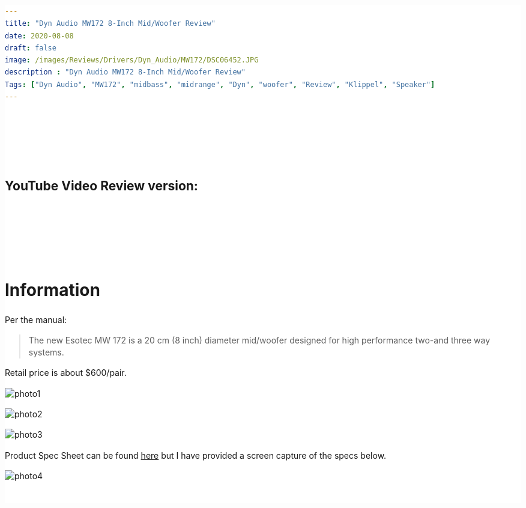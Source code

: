 ```yaml
---
title: "Dyn Audio MW172 8-Inch Mid/Woofer Review"
date: 2020-08-08
draft: false
image: /images/Reviews/Drivers/Dyn_Audio/MW172/DSC06452.JPG
description : "Dyn Audio MW172 8-Inch Mid/Woofer Review"
Tags: ["Dyn Audio", "MW172", "midbass", "midrange", "Dyn", "woofer", "Review", "Klippel", "Speaker"]
---
```

<iframe src="//rcm-na.amazon-adsystem.com/e/cm?o=1&p=48&l=ur1&category=amazonhomepage&f=ifr&linkID=45d00811e11005f66cf1dcae88dc3060&t=medlemusin-20&tracking_id=medlemusin-20" width="728" height="90" scrolling="no" border="0" marginwidth="0" style="border:none;" frameborder="0"></iframe>
<br clear="all" />
<br>
<br>
<br>

## YouTube Video Review version:

<iframe width="560" height="315" src="https://www.youtube.com/embed/kIqAXxrxPDs&rel=0" frameborder="0" allow="accelerometer; autoplay; encrypted-media; gyroscope; picture-in-picture" allowfullscreen></iframe>
<br clear="all" />
<br>
<br>
<br>


# Information

Per the manual:
>The new Esotec MW 172 is a 20 cm (8 inch) diameter mid/woofer
designed for high performance two-and three way systems.

Retail price is about $600/pair.


![photo1](/images/Reviews/Drivers/Dyn_Audio/MW172/DSC06445.JPG)

![photo2](/images/Reviews/Drivers/Dyn_Audio/MW172/DSC06454.JPG)

![photo3](/images/Reviews/Drivers/Dyn_Audio/MW172/DSC06457.JPG)



 Product Spec Sheet can be found [here](https://dynaudiodata.blob.core.windows.net/media/2510/dyn_automotive_brochure_int_dp.pdf) but I have provided a screen capture of the specs below.

![photo4](/images/Reviews/Drivers/Dyn_Audio/MW172/Dynmw172specs.png)

<br clear="all" />
